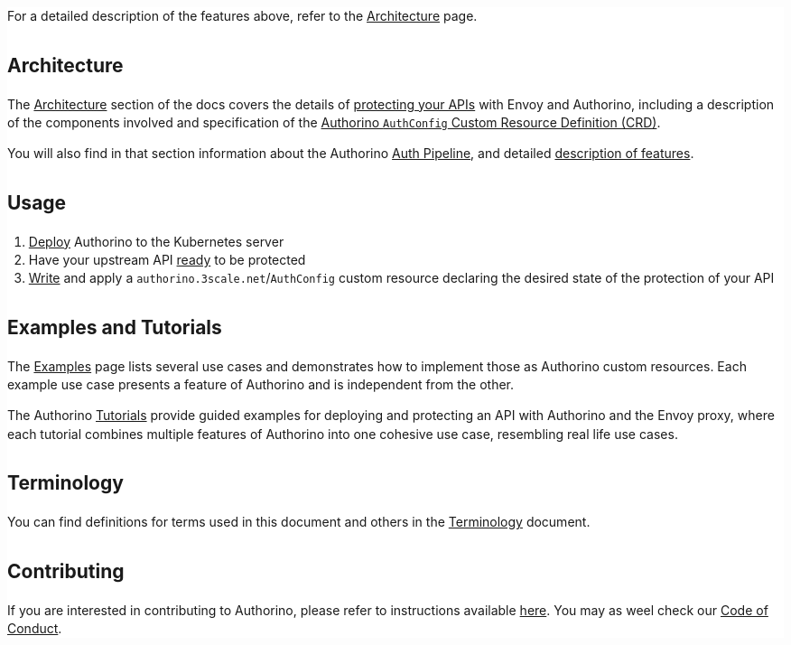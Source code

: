 For a detailed description of the features above, refer to the [Architecture](/docs/architecture.md#feature-description) page.

## Architecture

The [Architecture](docs/architecture.md) section of the docs covers the details of [protecting your APIs](docs/architecture.md#protecting-upstream-apis-with-envoy-and-authorino) with Envoy and Authorino, including a description of the components involved and specification of the [Authorino `AuthConfig` Custom Resource Definition (CRD)](docs/architecture.md#the-authorino-authconfig-custom-resource-definition-crd).

You will also find in that section information about the Authorino [Auth Pipeline](docs/architecture.md#the-auth-pipeline), and detailed [description of features](docs/architecture.md#feature-description).

## Usage

1. [Deploy](docs/deploy.md) Authorino to the Kubernetes server
2. Have your upstream API [ready](docs/architecture.md#protecting-upstream-apis-with-envoy-and-authorino) to be protected
3. [Write](docs/architecture.md#the-authorino-authconfig-custom-resource-definition-crd) and apply a `authorino.3scale.net`/`AuthConfig` custom resource declaring the desired state of the protection of your API

## Examples and Tutorials

The [Examples](examples) page lists several use cases and demonstrates how to implement those as Authorino custom resources. Each example use case presents a feature of Authorino and is independent from the other.

The Authorino [Tutorials](docs/tutorials.md) provide guided examples for deploying and protecting an API with Authorino and the Envoy proxy, where each tutorial combines multiple features of Authorino into one cohesive use case, resembling real life use cases.

## Terminology

You can find definitions for terms used in this document and others in the [Terminology](docs/terminology.md) document.

## Contributing

If you are interested in contributing to Authorino, please refer to instructions available [here](docs/contributing.md). You may as weel check our [Code of Conduct](docs/code_of_conduct.md).
